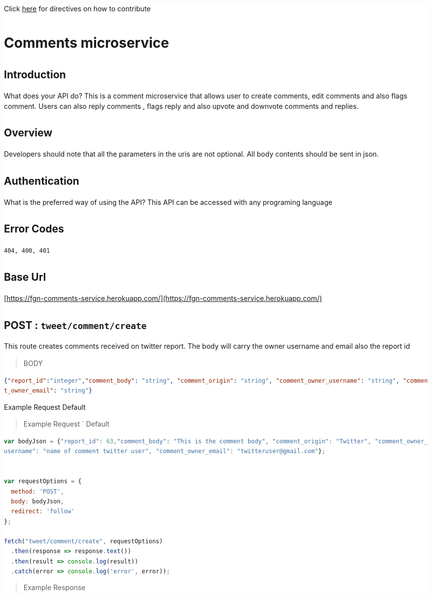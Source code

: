 Click [here](contribution.md) for directives on how to contribute

# Comments microservice

## Introduction
What does your API do? This is a comment microservice that allows user to create comments, edit comments and also flags comment. Users can also reply comments , flags reply and also upvote and downvote comments and replies. 

## Overview 
Developers should note that all the parameters in the uris are not optional. All body contents should be sent in json. 

## Authentication
What is the preferred way of using the API? This API can be accessed with any programing language

## Error Codes
```
404, 400, 401
```


## Base Url
[https://fgn-comments-service.herokuapp.com/](https://fgn-comments-service.herokuapp.com/)


## POST : `tweet/comment/create`

This route creates comments received on twitter report. The body will carry the owner username and email also the report id

> BODY 

```json
{"report_id":"integer","comment_body": "string", "comment_origin": "string", "comment_owner_username": "string", "comment_owner_email": "string"}
```

Example Request
Default

> Example Request
` Default
```js
var bodyJson = {"report_id": 63,"comment_body": "This is the comment body", "comment_origin": "Twitter", "comment_owner_username": "name of comment twitter user", "comment_owner_email": "twitteruser@gmail.com"};


var requestOptions = {
  method: 'POST',
  body: bodyJson,
  redirect: 'follow'
};

fetch("tweet/comment/create", requestOptions)
  .then(response => response.text())
  .then(result => console.log(result))
  .catch(error => console.log('error', error));
```
> Example Response
